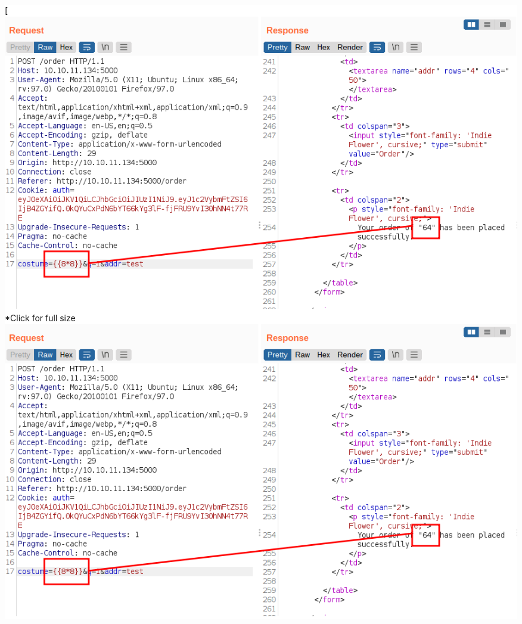 [![](/img/image-20220309151534646.png)*Click
for full size
![image*](/img/image-20220309151534646.png)
